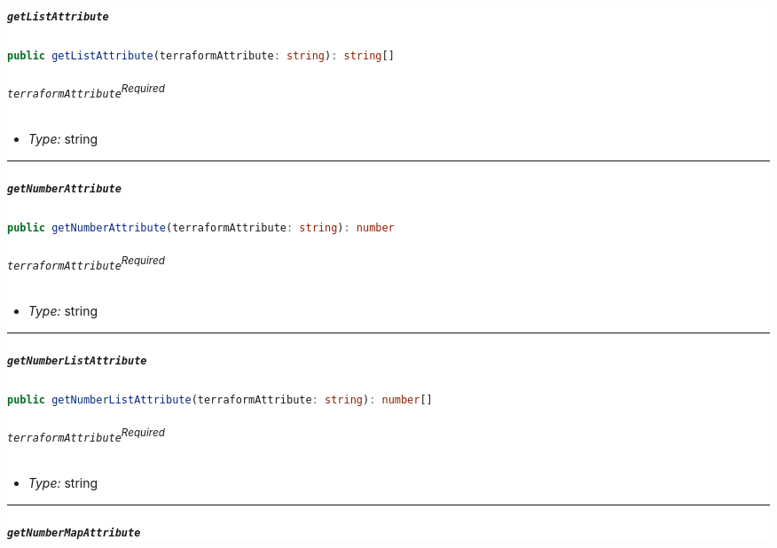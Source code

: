 
##### `getListAttribute` <a name="getListAttribute" id="@cdktf/provider-azurerm.keyVaultAccessPolicy.KeyVaultAccessPolicyTimeoutsOutputReference.getListAttribute"></a>

```typescript
public getListAttribute(terraformAttribute: string): string[]
```

###### `terraformAttribute`<sup>Required</sup> <a name="terraformAttribute" id="@cdktf/provider-azurerm.keyVaultAccessPolicy.KeyVaultAccessPolicyTimeoutsOutputReference.getListAttribute.parameter.terraformAttribute"></a>

- *Type:* string

---

##### `getNumberAttribute` <a name="getNumberAttribute" id="@cdktf/provider-azurerm.keyVaultAccessPolicy.KeyVaultAccessPolicyTimeoutsOutputReference.getNumberAttribute"></a>

```typescript
public getNumberAttribute(terraformAttribute: string): number
```

###### `terraformAttribute`<sup>Required</sup> <a name="terraformAttribute" id="@cdktf/provider-azurerm.keyVaultAccessPolicy.KeyVaultAccessPolicyTimeoutsOutputReference.getNumberAttribute.parameter.terraformAttribute"></a>

- *Type:* string

---

##### `getNumberListAttribute` <a name="getNumberListAttribute" id="@cdktf/provider-azurerm.keyVaultAccessPolicy.KeyVaultAccessPolicyTimeoutsOutputReference.getNumberListAttribute"></a>

```typescript
public getNumberListAttribute(terraformAttribute: string): number[]
```

###### `terraformAttribute`<sup>Required</sup> <a name="terraformAttribute" id="@cdktf/provider-azurerm.keyVaultAccessPolicy.KeyVaultAccessPolicyTimeoutsOutputReference.getNumberListAttribute.parameter.terraformAttribute"></a>

- *Type:* string

---

##### `getNumberMapAttribute` <a name="getNumberMapAttribute" id="@cdktf/provider-azurerm.keyVaultAccessPolicy.KeyVaultAccessPolicyTimeoutsOutputReference.getNumberMapAttribute"></a>
